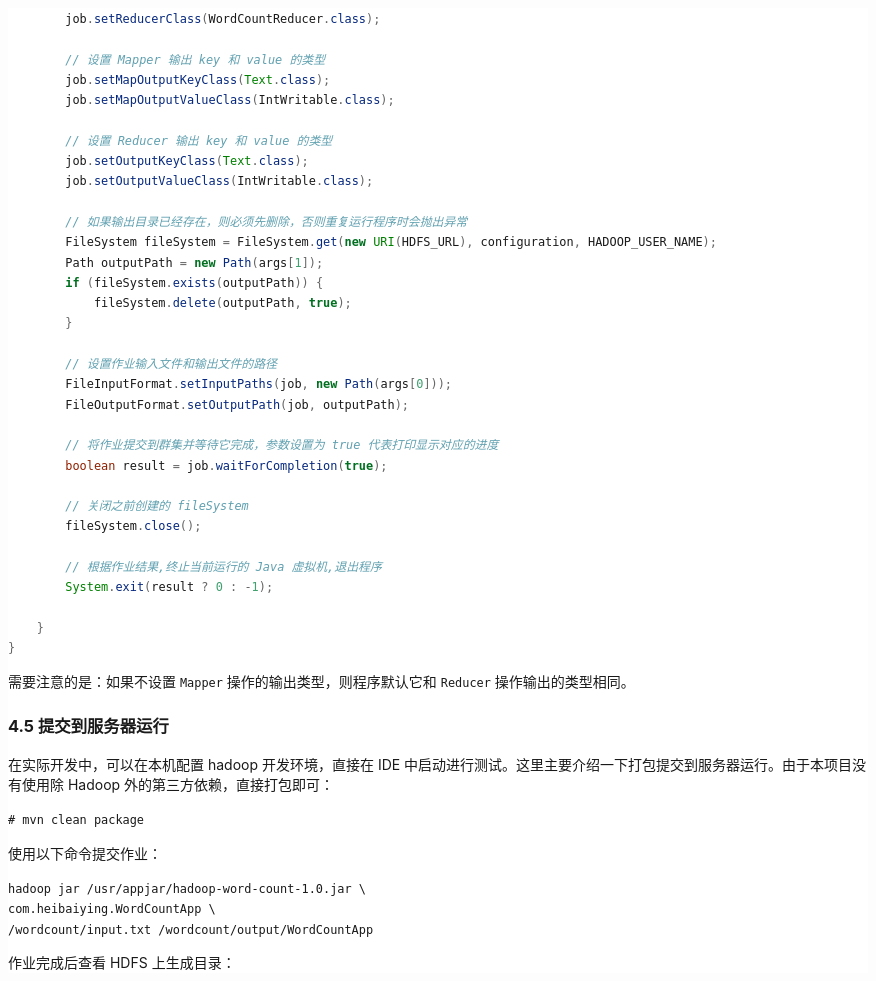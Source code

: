 ```java
        job.setReducerClass(WordCountReducer.class);

        // 设置 Mapper 输出 key 和 value 的类型
        job.setMapOutputKeyClass(Text.class);
        job.setMapOutputValueClass(IntWritable.class);

        // 设置 Reducer 输出 key 和 value 的类型
        job.setOutputKeyClass(Text.class);
        job.setOutputValueClass(IntWritable.class);

        // 如果输出目录已经存在，则必须先删除，否则重复运行程序时会抛出异常
        FileSystem fileSystem = FileSystem.get(new URI(HDFS_URL), configuration, HADOOP_USER_NAME);
        Path outputPath = new Path(args[1]);
        if (fileSystem.exists(outputPath)) {
            fileSystem.delete(outputPath, true);
        }

        // 设置作业输入文件和输出文件的路径
        FileInputFormat.setInputPaths(job, new Path(args[0]));
        FileOutputFormat.setOutputPath(job, outputPath);

        // 将作业提交到群集并等待它完成，参数设置为 true 代表打印显示对应的进度
        boolean result = job.waitForCompletion(true);

        // 关闭之前创建的 fileSystem
        fileSystem.close();

        // 根据作业结果,终止当前运行的 Java 虚拟机,退出程序
        System.exit(result ? 0 : -1);

    }
}
```

需要注意的是：如果不设置 `Mapper` 操作的输出类型，则程序默认它和 `Reducer` 操作输出的类型相同。

### 4.5 提交到服务器运行

在实际开发中，可以在本机配置 hadoop 开发环境，直接在 IDE 中启动进行测试。这里主要介绍一下打包提交到服务器运行。由于本项目没有使用除 Hadoop 外的第三方依赖，直接打包即可：

```shell
# mvn clean package
```

使用以下命令提交作业：

```shell
hadoop jar /usr/appjar/hadoop-word-count-1.0.jar \
com.heibaiying.WordCountApp \
/wordcount/input.txt /wordcount/output/WordCountApp
```

作业完成后查看 HDFS 上生成目录：
